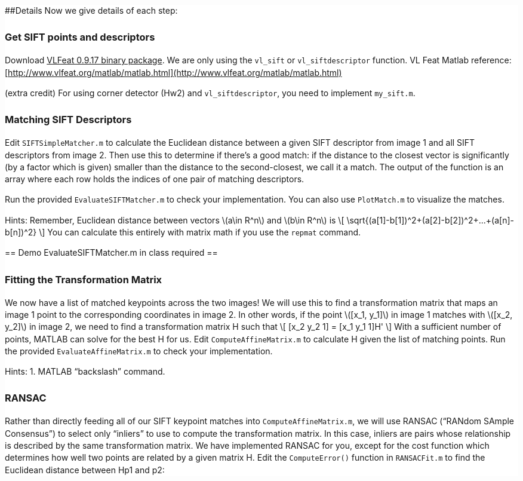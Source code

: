 ##Details
Now we give details of each step:

### Get SIFT points and descriptors
Download [VLFeat 0.9.17 binary package](http://www.vlfeat.org/download.html). We are only using the `vl_sift` or `vl_siftdescriptor` function. VL Feat Matlab reference: [http://www.vlfeat.org/matlab/matlab.html](http://www.vlfeat.org/matlab/matlab.html)

(extra credit) For using corner detector (Hw2) and `vl_siftdescriptor`, you need to implement `my_sift.m`.

### Matching SIFT Descriptors 
Edit `SIFTSimpleMatcher.m` to calculate the Euclidean distance between a given SIFT descriptor from image 1 and all SIFT descriptors from image 2. Then use this to determine if there’s a good match: if the distance to the closest vector is significantly (by a factor which is given) smaller than the distance to the second-closest, we call it a match. The output of the function is an array where each row holds the indices of one pair of matching descriptors.

Run the provided `EvaluateSIFTMatcher.m` to check your implementation. You can also use `PlotMatch.m` to visualize the matches.

Hints: Remember, Euclidean distance between vectors \\(a\in R^n\\) and \\(b\in R^n\\) is
\\[
\sqrt{(a[1]-b[1])^2+(a[2]-b[2])^2+...+(a[n]-b[n])^2}
\\]
You can calculate this entirely with matrix math if you use the `repmat` command. 

== Demo EvaluateSIFTMatcher.m in class required ==


### Fitting the Transformation Matrix
We now have a list of matched keypoints across the two images! We will use this to find a transformation
matrix that maps an image 1 point to the corresponding coordinates in image 2. In other words, if the point
\\([x_1, y_1]\\) in image 1 matches with \\([x_2, y_2]\\) in image 2, we need to find a transformation matrix H such that
\\[
[x_2 y_2 1] = [x_1 y_1 1]H'
\\]
With a sufficient number of points, MATLAB can solve for the best H for us. Edit `ComputeAffineMatrix.m` to calculate H given the list of matching points. Run the provided `EvaluateAffineMatrix.m` to check your implementation.

Hints: 1. MATLAB “backslash” command.

### RANSAC
Rather than directly feeding all of our SIFT keypoint matches into `ComputeAffineMatrix.m`, we will use RANSAC (“RANdom SAmple Consensus”) to select only “inliers” to use to compute the transformation matrix. In this case, inliers are pairs whose relationship is described by the same transformation matrix. We have implemented RANSAC for you, except for the cost function which determines how well two points are related by a given matrix H. Edit the `ComputeError()` function in `RANSACFit.m` to find the Euclidean distance between Hp1 and p2:

